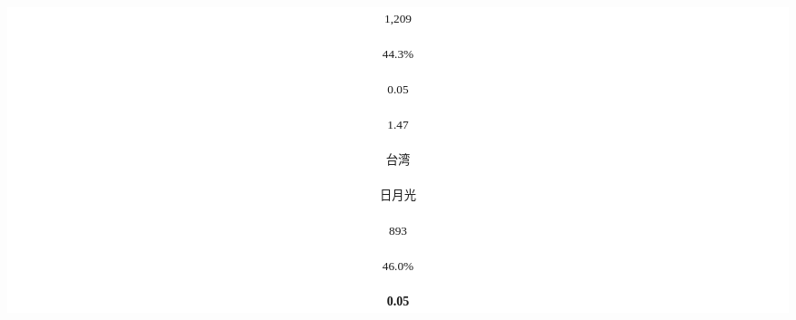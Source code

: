 <p class="MsoNormal" align="center" style="text-align:center;line-height:18.0pt;mso-line-height-rule:exactly;mso-pagination:widow-orphan"><span lang="EN-US" style="font-size:10.0pt;font-family:新细明体;mso-bidi-font-family:"Arial Unicode MS";mso-font-kerning:0pt">1,209<o:p></o:p></span></p>
</td>
<td width="124" nowrap style="width:92.65pt;border-top:none;border-left:none;border-bottom:solid windowtext 1.0pt;border-right:solid windowtext 1.0pt;mso-border-bottom-alt:solid windowtext .5pt;mso-border-right-alt:solid windowtext .5pt;padding:0cm 1.4pt 0cm 1.4pt;height:15.2pt">
<p class="MsoNormal" align="center" style="text-align:center;line-height:18.0pt;mso-line-height-rule:exactly;mso-pagination:widow-orphan"><span lang="EN-US" style="font-size:10.0pt;font-family:新细明体;mso-bidi-font-family:"Arial Unicode MS";mso-font-kerning:0pt">44.3%<o:p></o:p></span></p>
</td>
<td width="86" nowrap style="width:64.85pt;border-top:none;border-left:none;border-bottom:solid windowtext 1.0pt;border-right:solid windowtext 1.0pt;mso-border-bottom-alt:solid windowtext .5pt;mso-border-right-alt:solid windowtext .5pt;padding:0cm 1.4pt 0cm 1.4pt;height:15.2pt">
<p class="MsoNormal" align="center" style="text-align:center;line-height:18.0pt;mso-line-height-rule:exactly;mso-pagination:widow-orphan"><span lang="EN-US" style="font-size:10.0pt;font-family:新细明体;mso-bidi-font-family:"Arial Unicode MS";mso-font-kerning:0pt">0.05<o:p></o:p></span></p>
</td>
<td width="90" nowrap colspan="2" style="width:67.65pt;border-top:none;border-left:none;border-bottom:solid windowtext 1.0pt;border-right:solid windowtext 1.0pt;mso-border-bottom-alt:solid windowtext .5pt;mso-border-right-alt:solid windowtext .5pt;padding:0cm 1.4pt 0cm 1.4pt;height:15.2pt">
<p class="MsoNormal" align="center" style="text-align:center;line-height:18.0pt;mso-line-height-rule:exactly;mso-pagination:widow-orphan"><span lang="EN-US" style="font-size:10.0pt;font-family:新细明体;mso-bidi-font-family:"Arial Unicode MS";mso-font-kerning:0pt">1.47<o:p></o:p></span></p>
</td>
</tr>
<tr style="mso-yfti-irow:7;mso-yfti-lastrow:yes;height:15.2pt">
<td width="36" nowrap style="width:26.85pt;border-top:none;border-left:none;border-bottom:solid windowtext 1.0pt;border-right:solid windowtext 1.0pt;mso-border-bottom-alt:solid windowtext .5pt;mso-border-right-alt:solid windowtext .5pt;background:yellow;padding:0cm 1.4pt 0cm 1.4pt;height:15.2pt">
<p class="MsoNormal" align="center" style="text-align:center;line-height:18.0pt;mso-line-height-rule:exactly;mso-pagination:widow-orphan"><span style="font-size:10.0pt;font-family:新细明体;mso-bidi-font-family:新细明体;mso-font-kerning:0pt">台湾<span lang="EN-US"><o:p></o:p></span></span></p>
</td>
<td width="83" nowrap style="width:62.15pt;border-top:none;border-left:none;border-bottom:solid windowtext 1.0pt;border-right:solid windowtext 1.0pt;mso-border-bottom-alt:solid windowtext .5pt;mso-border-right-alt:solid windowtext .5pt;background:yellow;padding:0cm 1.4pt 0cm 1.4pt;height:15.2pt">
<p class="MsoNormal" align="center" style="text-align:center;line-height:18.0pt;mso-line-height-rule:exactly;mso-pagination:widow-orphan"><span style="font-size:10.0pt;font-family:新细明体;mso-bidi-font-family:新细明体;mso-font-kerning:0pt">日月光<span lang="EN-US"><o:p></o:p></span></span></p>
</td>
<td width="96" nowrap style="width:72.0pt;border-top:none;border-left:none;border-bottom:solid windowtext 1.0pt;border-right:solid windowtext 1.0pt;mso-border-bottom-alt:solid windowtext .5pt;mso-border-right-alt:solid windowtext .5pt;background:yellow;padding:0cm 1.4pt 0cm 1.4pt;height:15.2pt">
<p class="MsoNormal" align="center" style="text-align:center;line-height:18.0pt;mso-line-height-rule:exactly;mso-pagination:widow-orphan"><span lang="EN-US" style="font-size:10.0pt;font-family:新细明体;mso-bidi-font-family:"Arial Unicode MS";mso-font-kerning:0pt">893<o:p></o:p></span></p>
</td>
<td width="124" nowrap style="width:92.65pt;border-top:none;border-left:none;border-bottom:solid windowtext 1.0pt;border-right:solid windowtext 1.0pt;mso-border-bottom-alt:solid windowtext .5pt;mso-border-right-alt:solid windowtext .5pt;background:yellow;padding:0cm 1.4pt 0cm 1.4pt;height:15.2pt">
<p class="MsoNormal" align="center" style="text-align:center;line-height:18.0pt;mso-line-height-rule:exactly;mso-pagination:widow-orphan"><span lang="EN-US" style="font-size:10.0pt;font-family:新细明体;mso-bidi-font-family:"Arial Unicode MS";mso-font-kerning:0pt;mso-bidi-font-weight:bold">46.0%<o:p></o:p></span></p>
</td>
<td width="86" nowrap style="width:64.85pt;border-top:none;border-left:none;border-bottom:solid windowtext 1.0pt;border-right:solid windowtext 1.0pt;mso-border-bottom-alt:solid windowtext .5pt;mso-border-right-alt:solid windowtext .5pt;background:yellow;padding:0cm 1.4pt 0cm 1.4pt;height:15.2pt">
<p class="MsoNormal" align="center" style="text-align:center;line-height:18.0pt;mso-line-height-rule:exactly;mso-pagination:widow-orphan"><b><span lang="EN-US" style="font-family:新细明体;mso-bidi-font-family:"Arial Unicode MS";mso-font-kerning:0pt">0.05<o:p></o:p></span></b></p>
</td>